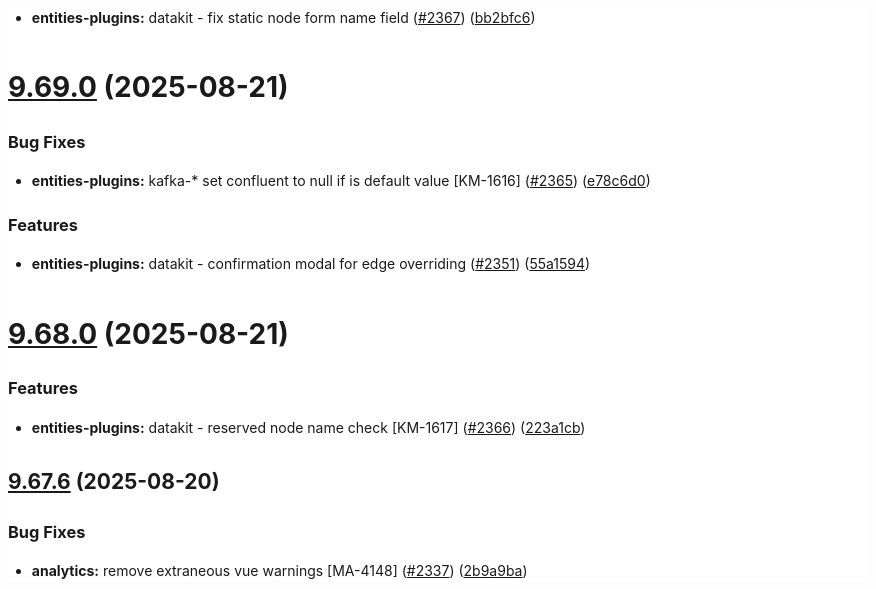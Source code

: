 * **entities-plugins:** datakit - fix static node form name field ([#2367](https://github.com/Kong/public-ui-components/issues/2367)) ([bb2bfc6](https://github.com/Kong/public-ui-components/commit/bb2bfc68cc67f8a8183be89f6ed344d6ca4e1067))





# [9.69.0](https://github.com/Kong/public-ui-components/compare/@kong-ui-public/entities-plugins@9.68.0...@kong-ui-public/entities-plugins@9.69.0) (2025-08-21)


### Bug Fixes

* **entities-plugins:** kafka-* set confluent to null if is default value [KM-1616] ([#2365](https://github.com/Kong/public-ui-components/issues/2365)) ([e78c6d0](https://github.com/Kong/public-ui-components/commit/e78c6d0f6313014f5df90fff3086d60b0a116351))


### Features

* **entities-plugins:** datakit - confirmation modal for edge overriding ([#2351](https://github.com/Kong/public-ui-components/issues/2351)) ([55a1594](https://github.com/Kong/public-ui-components/commit/55a1594949b4d28c7974d61c36ea7ac44e46e737))





# [9.68.0](https://github.com/Kong/public-ui-components/compare/@kong-ui-public/entities-plugins@9.67.6...@kong-ui-public/entities-plugins@9.68.0) (2025-08-21)


### Features

* **entities-plugins:** datakit - reserved node name check [KM-1617] ([#2366](https://github.com/Kong/public-ui-components/issues/2366)) ([223a1cb](https://github.com/Kong/public-ui-components/commit/223a1cbd8ed53c65114e65dc5c7fe54403884949))





## [9.67.6](https://github.com/Kong/public-ui-components/compare/@kong-ui-public/entities-plugins@9.67.5...@kong-ui-public/entities-plugins@9.67.6) (2025-08-20)


### Bug Fixes

* **analytics:** remove extraneous vue warnings [MA-4148] ([#2337](https://github.com/Kong/public-ui-components/issues/2337)) ([2b9a9ba](https://github.com/Kong/public-ui-components/commit/2b9a9ba8a6427ac617795f811a9f5351947ce64c))

